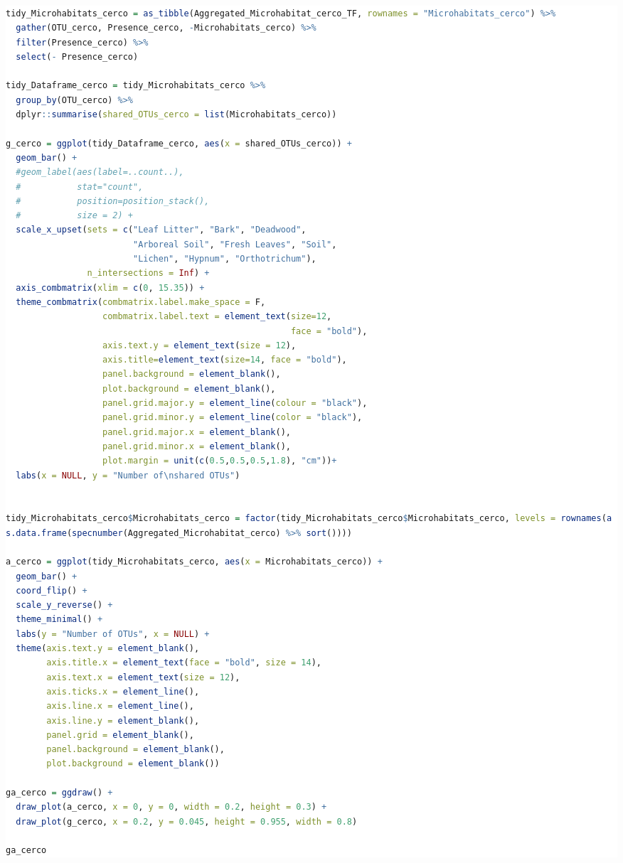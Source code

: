 ``` r
tidy_Microhabitats_cerco = as_tibble(Aggregated_Microhabitat_cerco_TF, rownames = "Microhabitats_cerco") %>% 
  gather(OTU_cerco, Presence_cerco, -Microhabitats_cerco) %>% 
  filter(Presence_cerco) %>% 
  select(- Presence_cerco)

tidy_Dataframe_cerco = tidy_Microhabitats_cerco %>% 
  group_by(OTU_cerco) %>% 
  dplyr::summarise(shared_OTUs_cerco = list(Microhabitats_cerco))

g_cerco = ggplot(tidy_Dataframe_cerco, aes(x = shared_OTUs_cerco)) +
  geom_bar() +
  #geom_label(aes(label=..count..), 
  #           stat="count", 
  #           position=position_stack(), 
  #           size = 2) +
  scale_x_upset(sets = c("Leaf Litter", "Bark", "Deadwood", 
                         "Arboreal Soil", "Fresh Leaves", "Soil", 
                         "Lichen", "Hypnum", "Orthotrichum"), 
                n_intersections = Inf) +
  axis_combmatrix(xlim = c(0, 15.35)) +
  theme_combmatrix(combmatrix.label.make_space = F, 
                   combmatrix.label.text = element_text(size=12, 
                                                        face = "bold"),
                   axis.text.y = element_text(size = 12), 
                   axis.title=element_text(size=14, face = "bold"), 
                   panel.background = element_blank(), 
                   plot.background = element_blank(),
                   panel.grid.major.y = element_line(colour = "black"), 
                   panel.grid.minor.y = element_line(color = "black"), 
                   panel.grid.major.x = element_blank(), 
                   panel.grid.minor.x = element_blank(), 
                   plot.margin = unit(c(0.5,0.5,0.5,1.8), "cm"))+ 
  labs(x = NULL, y = "Number of\nshared OTUs")


tidy_Microhabitats_cerco$Microhabitats_cerco = factor(tidy_Microhabitats_cerco$Microhabitats_cerco, levels = rownames(as.data.frame(specnumber(Aggregated_Microhabitat_cerco) %>% sort())))

a_cerco = ggplot(tidy_Microhabitats_cerco, aes(x = Microhabitats_cerco)) + 
  geom_bar() + 
  coord_flip() +  
  scale_y_reverse() + 
  theme_minimal() + 
  labs(y = "Number of OTUs", x = NULL) + 
  theme(axis.text.y = element_blank(),
        axis.title.x = element_text(face = "bold", size = 14), 
        axis.text.x = element_text(size = 12), 
        axis.ticks.x = element_line(),
        axis.line.x = element_line(),
        axis.line.y = element_blank(), 
        panel.grid = element_blank(), 
        panel.background = element_blank(), 
        plot.background = element_blank())

ga_cerco = ggdraw() + 
  draw_plot(a_cerco, x = 0, y = 0, width = 0.2, height = 0.3) + 
  draw_plot(g_cerco, x = 0.2, y = 0.045, height = 0.955, width = 0.8)

ga_cerco
```
